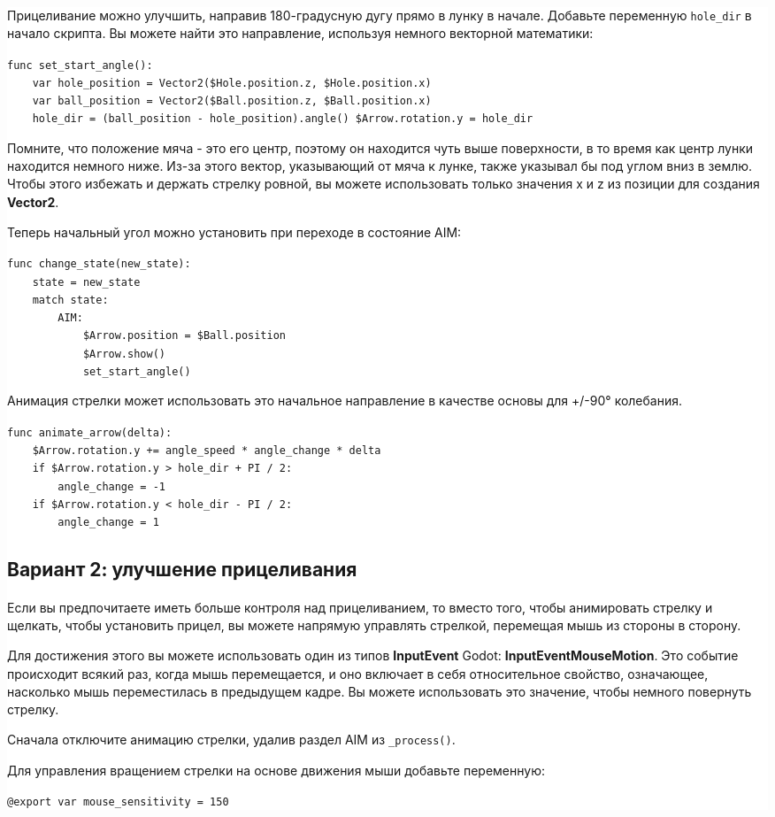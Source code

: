 Прицеливание можно улучшить, направив 180-градусную дугу прямо в лунку в начале. 
Добавьте переменную `hole_dir` в начало скрипта. Вы можете найти это направление, используя немного векторной математики:

```gdscript
func set_start_angle():
    var hole_position = Vector2($Hole.position.z, $Hole.position.x)
    var ball_position = Vector2($Ball.position.z, $Ball.position.x)
    hole_dir = (ball_position - hole_position).angle() $Arrow.rotation.y = hole_dir
```


Помните, что положение мяча - это его центр, поэтому он находится чуть выше поверхности, в то время как центр лунки находится немного ниже. Из-за этого вектор, указывающий от мяча к лунке, также указывал бы под углом вниз в землю. Чтобы этого избежать и держать стрелку ровной, вы можете использовать только значения x и z из позиции для создания **Vector2**.

Теперь начальный угол можно установить при переходе в состояние AIM:

```gdscript
func change_state(new_state):
    state = new_state
    match state:
        AIM:
            $Arrow.position = $Ball.position
            $Arrow.show()
            set_start_angle()
```

Анимация стрелки может использовать это начальное направление в качестве основы для +/-90° колебания.
```gdscript
func animate_arrow(delta):
    $Arrow.rotation.y += angle_speed * angle_change * delta
    if $Arrow.rotation.y > hole_dir + PI / 2:
        angle_change = -1
    if $Arrow.rotation.y < hole_dir - PI / 2:
        angle_change = 1
```

## Вариант 2: улучшение прицеливания

Если вы предпочитаете иметь больше контроля над прицеливанием, 
то вместо того, чтобы анимировать стрелку и щелкать, чтобы установить прицел, 
вы можете напрямую управлять стрелкой, перемещая мышь из стороны в сторону.

Для достижения этого вы можете использовать один из типов **InputEvent** Godot: **InputEventMouseMotion**. 
Это событие происходит всякий раз, когда мышь перемещается, и оно включает в себя относительное свойство, 
означающее, насколько мышь переместилась в предыдущем кадре. Вы можете использовать это значение, чтобы немного повернуть стрелку.

Сначала отключите анимацию стрелки, удалив раздел AIM из `_process()`.

Для управления вращением стрелки на основе движения мыши добавьте переменную:
```gdscript
@export var mouse_sensitivity = 150
```
